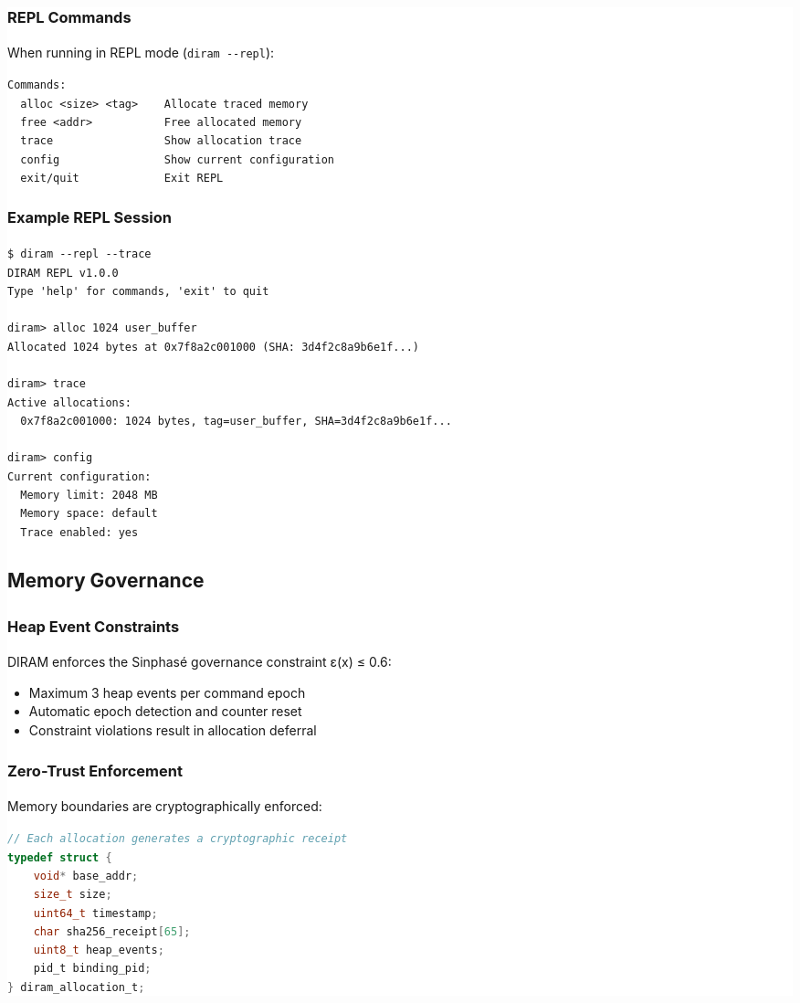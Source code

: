 ```c
```

### REPL Commands

When running in REPL mode (`diram --repl`):

```
Commands:
  alloc <size> <tag>    Allocate traced memory
  free <addr>           Free allocated memory  
  trace                 Show allocation trace
  config                Show current configuration
  exit/quit             Exit REPL
```

### Example REPL Session

```
$ diram --repl --trace
DIRAM REPL v1.0.0
Type 'help' for commands, 'exit' to quit

diram> alloc 1024 user_buffer
Allocated 1024 bytes at 0x7f8a2c001000 (SHA: 3d4f2c8a9b6e1f...)

diram> trace
Active allocations:
  0x7f8a2c001000: 1024 bytes, tag=user_buffer, SHA=3d4f2c8a9b6e1f...

diram> config
Current configuration:
  Memory limit: 2048 MB
  Memory space: default
  Trace enabled: yes
```

## Memory Governance

### Heap Event Constraints

DIRAM enforces the Sinphasé governance constraint ε(x) ≤ 0.6:

- Maximum 3 heap events per command epoch
- Automatic epoch detection and counter reset
- Constraint violations result in allocation deferral

### Zero-Trust Enforcement

Memory boundaries are cryptographically enforced:

```c
// Each allocation generates a cryptographic receipt
typedef struct {
    void* base_addr;
    size_t size;
    uint64_t timestamp;
    char sha256_receipt[65];
    uint8_t heap_events;
    pid_t binding_pid;
} diram_allocation_t;
```
